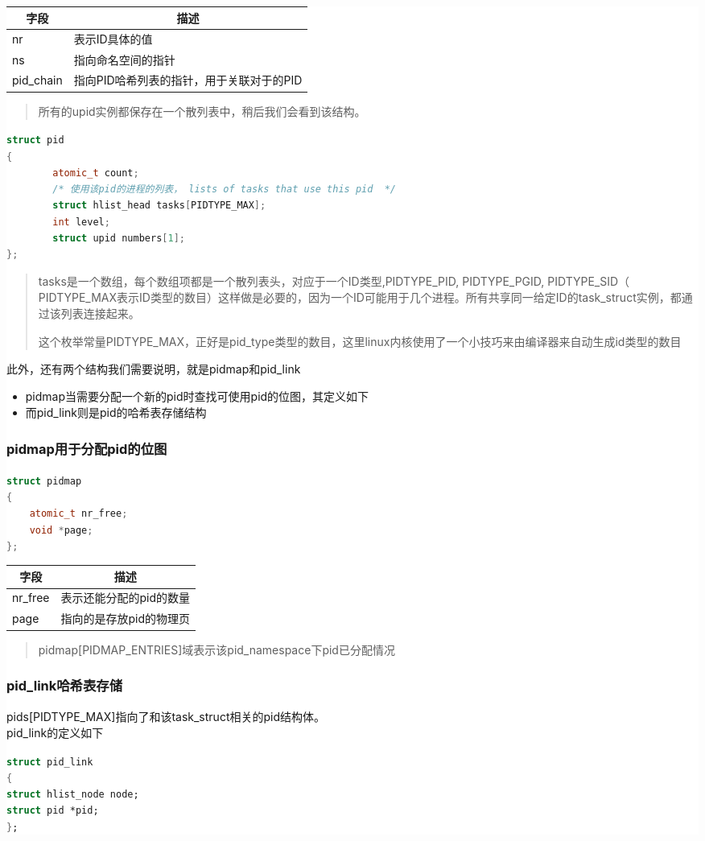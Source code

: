 | 字段  | 描述  |
| --- | --- |
| nr  | 表示ID具体的值 |
| ns  | 指向命名空间的指针 |
| pid\_chain | 指向PID哈希列表的指针，用于关联对于的PID |

> 所有的upid实例都保存在一个散列表中，稍后我们会看到该结构。

```cpp
struct pid  
{  
        atomic_t count;  
        /* 使用该pid的进程的列表， lists of tasks that use this pid  */
        struct hlist_head tasks[PIDTYPE_MAX];  
        int level;  
        struct upid numbers[1];  
};
```

> tasks是一个数组，每个数组项都是一个散列表头，对应于一个ID类型,PIDTYPE\_PID, PIDTYPE\_PGID, PIDTYPE\_SID（ PIDTYPE\_MAX表示ID类型的数目）这样做是必要的，因为一个ID可能用于几个进程。所有共享同一给定ID的task\_struct实例，都通过该列表连接起来。
> 
> 这个枚举常量PIDTYPE\_MAX，正好是pid\_type类型的数目，这里linux内核使用了一个小技巧来由编译器来自动生成id类型的数目

此外，还有两个结构我们需要说明，就是pidmap和pid\_link

*   pidmap当需要分配一个新的pid时查找可使用pid的位图，其定义如下
*   而pid\_link则是pid的哈希表存储结构

### pidmap用于分配pid的位图

```cpp
struct pidmap
{  
    atomic_t nr_free;  
    void *page; 
};
```

| 字段  | 描述  |
| --- | --- |
| nr\_free | 表示还能分配的pid的数量 |
| page | 指向的是存放pid的物理页 |

> pidmap\[PIDMAP\_ENTRIES\]域表示该pid\_namespace下pid已分配情况

### pid\_link哈希表存储

pids\[PIDTYPE\_MAX\]指向了和该task\_struct相关的pid结构体。  
pid\_link的定义如下

```fsharp
struct pid_link  
{  
struct hlist_node node;  
struct pid *pid;  
};
```
